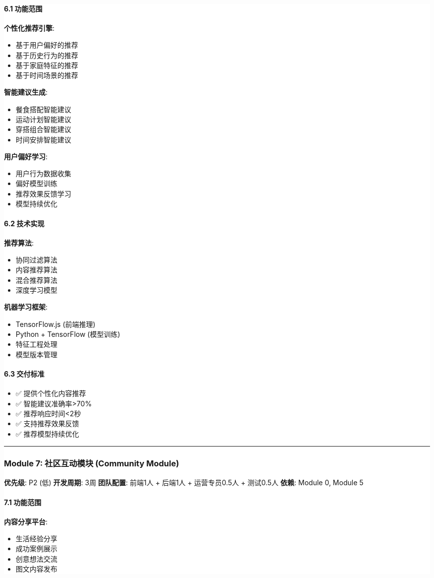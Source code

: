 #### 6.1 功能范围
**个性化推荐引擎**:
- 基于用户偏好的推荐
- 基于历史行为的推荐
- 基于家庭特征的推荐
- 基于时间场景的推荐

**智能建议生成**:
- 餐食搭配智能建议
- 运动计划智能建议
- 穿搭组合智能建议
- 时间安排智能建议

**用户偏好学习**:
- 用户行为数据收集
- 偏好模型训练
- 推荐效果反馈学习
- 模型持续优化

#### 6.2 技术实现
**推荐算法**:
- 协同过滤算法
- 内容推荐算法
- 混合推荐算法
- 深度学习模型

**机器学习框架**:
- TensorFlow.js (前端推理)
- Python + TensorFlow (模型训练)
- 特征工程处理
- 模型版本管理

#### 6.3 交付标准
- ✅ 提供个性化内容推荐
- ✅ 智能建议准确率>70%
- ✅ 推荐响应时间<2秒
- ✅ 支持推荐效果反馈
- ✅ 推荐模型持续优化

---

### Module 7: 社区互动模块 (Community Module)
**优先级**: P2 (低)
**开发周期**: 3周
**团队配置**: 前端1人 + 后端1人 + 运营专员0.5人 + 测试0.5人
**依赖**: Module 0, Module 5

#### 7.1 功能范围
**内容分享平台**:
- 生活经验分享
- 成功案例展示
- 创意想法交流
- 图文内容发布
